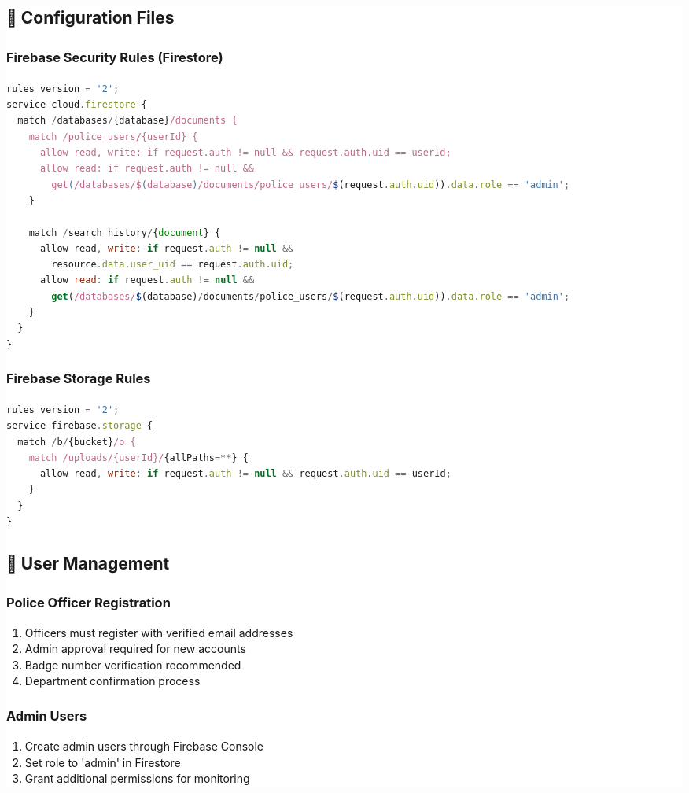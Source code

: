 ## 🔧 Configuration Files

### Firebase Security Rules (Firestore)
```javascript
rules_version = '2';
service cloud.firestore {
  match /databases/{database}/documents {
    match /police_users/{userId} {
      allow read, write: if request.auth != null && request.auth.uid == userId;
      allow read: if request.auth != null && 
        get(/databases/$(database)/documents/police_users/$(request.auth.uid)).data.role == 'admin';
    }
    
    match /search_history/{document} {
      allow read, write: if request.auth != null && 
        resource.data.user_uid == request.auth.uid;
      allow read: if request.auth != null && 
        get(/databases/$(database)/documents/police_users/$(request.auth.uid)).data.role == 'admin';
    }
  }
}
```

### Firebase Storage Rules
```javascript
rules_version = '2';
service firebase.storage {
  match /b/{bucket}/o {
    match /uploads/{userId}/{allPaths=**} {
      allow read, write: if request.auth != null && request.auth.uid == userId;
    }
  }
}
```

## 📱 User Management

### Police Officer Registration
1. Officers must register with verified email addresses
2. Admin approval required for new accounts
3. Badge number verification recommended
4. Department confirmation process

### Admin Users
1. Create admin users through Firebase Console
2. Set role to 'admin' in Firestore
3. Grant additional permissions for monitoring
